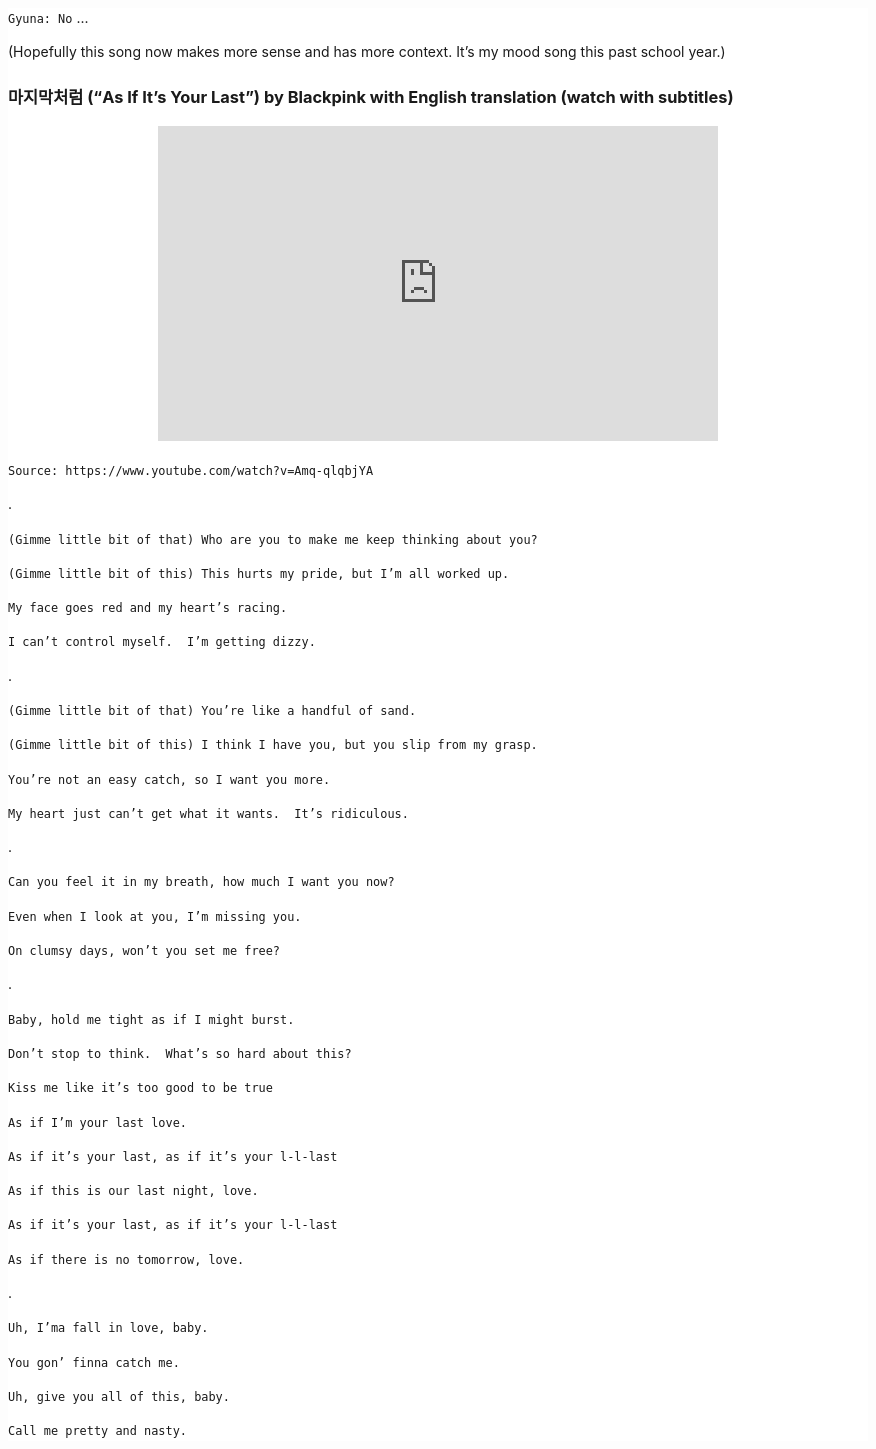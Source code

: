 ```Gyuna: No```
...

(Hopefully this song now makes more sense and has more context.  It’s my mood song this past school year.)

### 마지막처럼 (“As If It’s Your Last”) by Blackpink with English translation (watch with subtitles)
<center><iframe width="560" height="315" src="https://www.youtube.com/embed/Amq-qlqbjYA" title="YouTube video player" frameborder="0" allow="accelerometer; autoplay; clipboard-write; encrypted-media; gyroscope; picture-in-picture; web-share" allowfullscreen></iframe></center>

```Source: https://www.youtube.com/watch?v=Amq-qlqbjYA```

.

```(Gimme little bit of that) Who are you to make me keep thinking about you?```

```(Gimme little bit of this) This hurts my pride, but I’m all worked up.```

```My face goes red and my heart’s racing.```

```I can’t control myself.  I’m getting dizzy.```

.

```(Gimme little bit of that) You’re like a handful of sand.```

```(Gimme little bit of this) I think I have you, but you slip from my grasp.```

```You’re not an easy catch, so I want you more.```

```My heart just can’t get what it wants.  It’s ridiculous.```

.

```Can you feel it in my breath, how much I want you now?```

```Even when I look at you, I’m missing you.```

```On clumsy days, won’t you set me free?```

.

```Baby, hold me tight as if I might burst.```

```Don’t stop to think.  What’s so hard about this?```

```Kiss me like it’s too good to be true```

```As if I’m your last love.```

```As if it’s your last, as if it’s your l-l-last```

```As if this is our last night, love.```

```As if it’s your last, as if it’s your l-l-last```

```As if there is no tomorrow, love.```

.

```Uh, I’ma fall in love, baby.```

```You gon’ finna catch me.```

```Uh, give you all of this, baby.```

```Call me pretty and nasty.```

```
